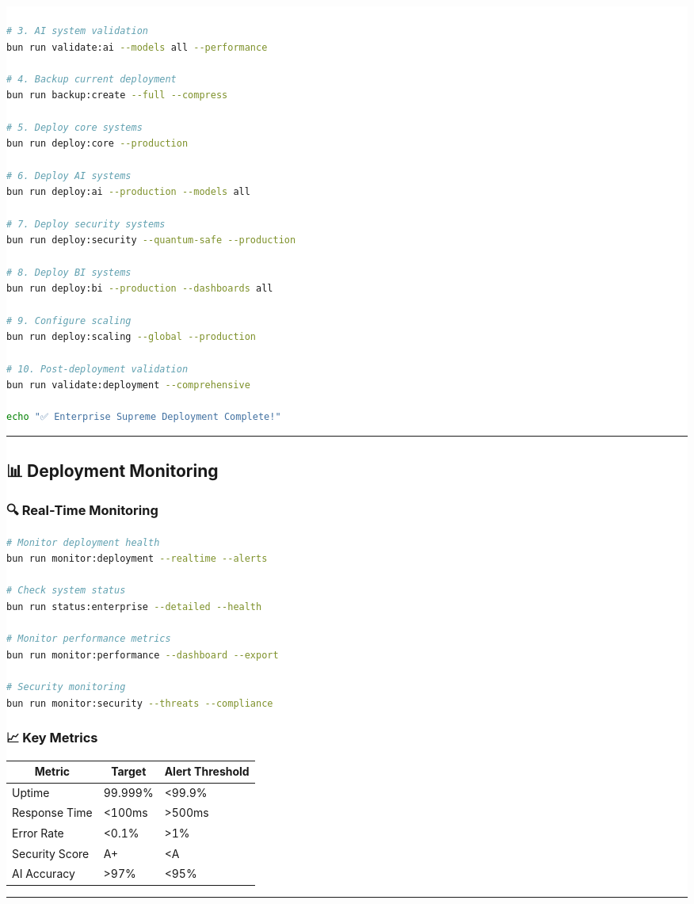 ```bash

# 3. AI system validation
bun run validate:ai --models all --performance

# 4. Backup current deployment
bun run backup:create --full --compress

# 5. Deploy core systems
bun run deploy:core --production

# 6. Deploy AI systems
bun run deploy:ai --production --models all

# 7. Deploy security systems
bun run deploy:security --quantum-safe --production

# 8. Deploy BI systems
bun run deploy:bi --production --dashboards all

# 9. Configure scaling
bun run deploy:scaling --global --production

# 10. Post-deployment validation
bun run validate:deployment --comprehensive

echo "✅ Enterprise Supreme Deployment Complete!"
```

---

## 📊 **Deployment Monitoring**

### **🔍 Real-Time Monitoring**
```bash
# Monitor deployment health
bun run monitor:deployment --realtime --alerts

# Check system status
bun run status:enterprise --detailed --health

# Monitor performance metrics
bun run monitor:performance --dashboard --export

# Security monitoring
bun run monitor:security --threats --compliance
```

### **📈 Key Metrics**
| **Metric** | **Target** | **Alert Threshold** |
|------------|------------|---------------------|
| Uptime | 99.999% | <99.9% |
| Response Time | <100ms | >500ms |
| Error Rate | <0.1% | >1% |
| Security Score | A+ | <A |
| AI Accuracy | >97% | <95% |

---